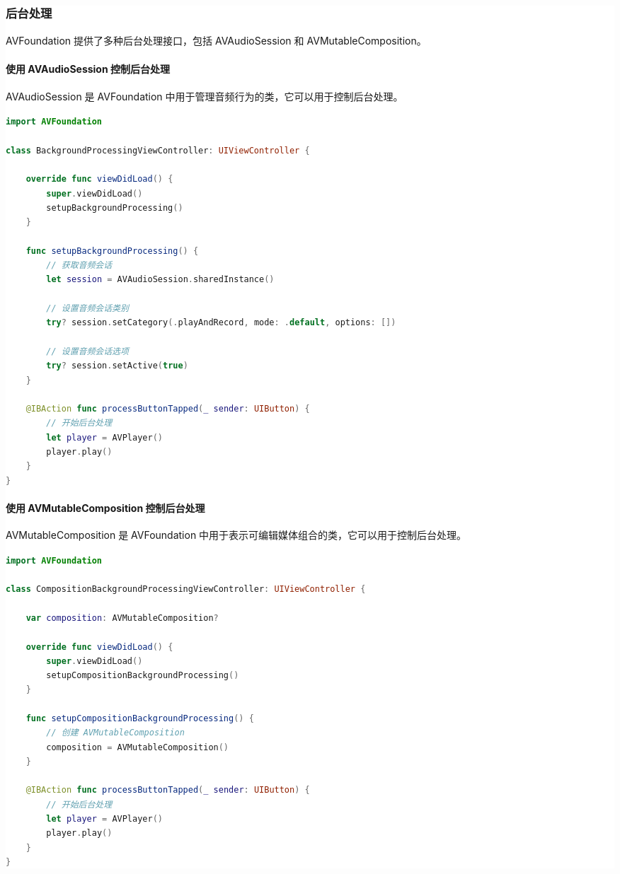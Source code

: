 ### 后台处理

AVFoundation 提供了多种后台处理接口，包括 AVAudioSession 和 AVMutableComposition。

#### 使用 AVAudioSession 控制后台处理

AVAudioSession 是 AVFoundation 中用于管理音频行为的类，它可以用于控制后台处理。

```swift
import AVFoundation

class BackgroundProcessingViewController: UIViewController {
    
    override func viewDidLoad() {
        super.viewDidLoad()
        setupBackgroundProcessing()
    }
    
    func setupBackgroundProcessing() {
        // 获取音频会话
        let session = AVAudioSession.sharedInstance()
        
        // 设置音频会话类别
        try? session.setCategory(.playAndRecord, mode: .default, options: [])
        
        // 设置音频会话选项
        try? session.setActive(true)
    }
    
    @IBAction func processButtonTapped(_ sender: UIButton) {
        // 开始后台处理
        let player = AVPlayer()
        player.play()
    }
}
```

#### 使用 AVMutableComposition 控制后台处理

AVMutableComposition 是 AVFoundation 中用于表示可编辑媒体组合的类，它可以用于控制后台处理。

```swift
import AVFoundation

class CompositionBackgroundProcessingViewController: UIViewController {
    
    var composition: AVMutableComposition?
    
    override func viewDidLoad() {
        super.viewDidLoad()
        setupCompositionBackgroundProcessing()
    }
    
    func setupCompositionBackgroundProcessing() {
        // 创建 AVMutableComposition
        composition = AVMutableComposition()
    }
    
    @IBAction func processButtonTapped(_ sender: UIButton) {
        // 开始后台处理
        let player = AVPlayer()
        player.play()
    }
}
```
